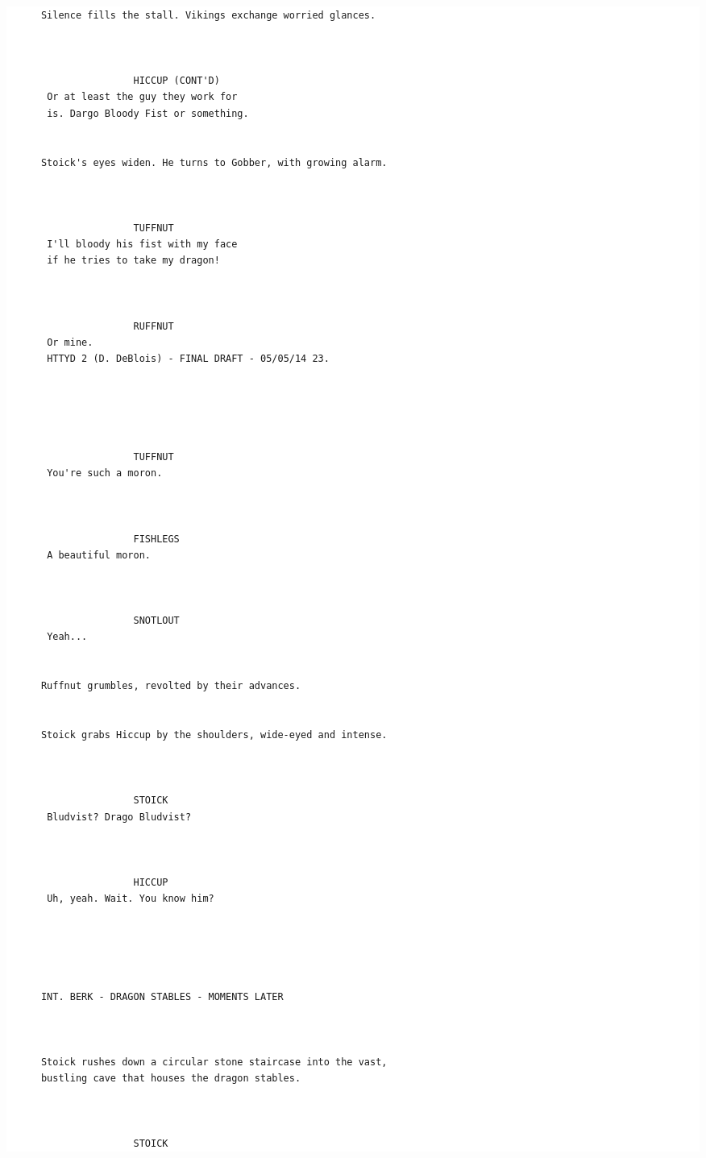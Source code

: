                          
          Silence fills the stall. Vikings exchange worried glances.

                         

                          HICCUP (CONT'D)
           Or at least the guy they work for
           is. Dargo Bloody Fist or something.

                         
          Stoick's eyes widen. He turns to Gobber, with growing alarm.

                         

                          TUFFNUT
           I'll bloody his fist with my face
           if he tries to take my dragon!

                         

                          RUFFNUT
           Or mine.
           HTTYD 2 (D. DeBlois) - FINAL DRAFT - 05/05/14 23.

                         

                         

                          TUFFNUT
           You're such a moron.

                         

                          FISHLEGS
           A beautiful moron.

                         

                          SNOTLOUT
           Yeah...

                         
          Ruffnut grumbles, revolted by their advances.

                         
          Stoick grabs Hiccup by the shoulders, wide-eyed and intense.

                         

                          STOICK
           Bludvist? Drago Bludvist?

                         

                          HICCUP
           Uh, yeah. Wait. You know him?

                         

                         

          INT. BERK - DRAGON STABLES - MOMENTS LATER


                         
          Stoick rushes down a circular stone staircase into the vast,
          bustling cave that houses the dragon stables.

                         

                          STOICK
